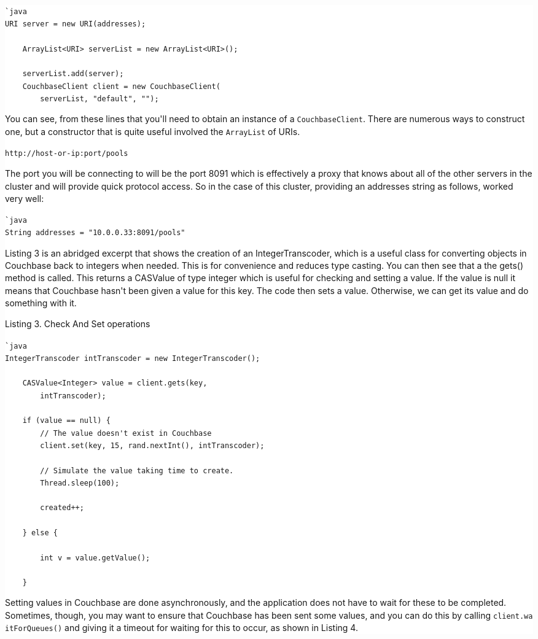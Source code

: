 
    `java
    URI server = new URI(addresses);

        ArrayList<URI> serverList = new ArrayList<URI>();

        serverList.add(server);
        CouchbaseClient client = new CouchbaseClient(
            serverList, "default", "");

You can see, from these lines that you'll need to obtain an instance of a
`CouchbaseClient`. There are numerous ways to construct one, but a constructor
that is quite useful involved the `ArrayList` of URIs.


    http://host-or-ip:port/pools

The port you will be connecting to will be the port 8091 which is effectively a
proxy that knows about all of the other servers in the cluster and will provide
quick protocol access. So in the case of this cluster, providing an addresses
string as follows, worked very well:


    `java
    String addresses = "10.0.0.33:8091/pools"

Listing 3 is an abridged excerpt that shows the creation of an
IntegerTranscoder, which is a useful class for converting objects in Couchbase
back to integers when needed. This is for convenience and reduces type casting.
You can then see that a the gets() method is called. This returns a CASValue<T>
of type integer which is useful for checking and setting a value. If the value
is null it means that Couchbase hasn't been given a value for this key. The code
then sets a value. Otherwise, we can get its value and do something with it.

Listing 3. Check And Set operations


    `java
    IntegerTranscoder intTranscoder = new IntegerTranscoder();

        CASValue<Integer> value = client.gets(key,
            intTranscoder);

        if (value == null) {
            // The value doesn't exist in Couchbase
            client.set(key, 15, rand.nextInt(), intTranscoder);

            // Simulate the value taking time to create.
            Thread.sleep(100);

            created++;

        } else {

            int v = value.getValue();

        }

Setting values in Couchbase are done asynchronously, and the application does
not have to wait for these to be completed. Sometimes, though, you may want to
ensure that Couchbase has been sent some values, and you can do this by calling
`client.waitForQueues()` and giving it a timeout for waiting for this to occur,
as shown in Listing 4.
